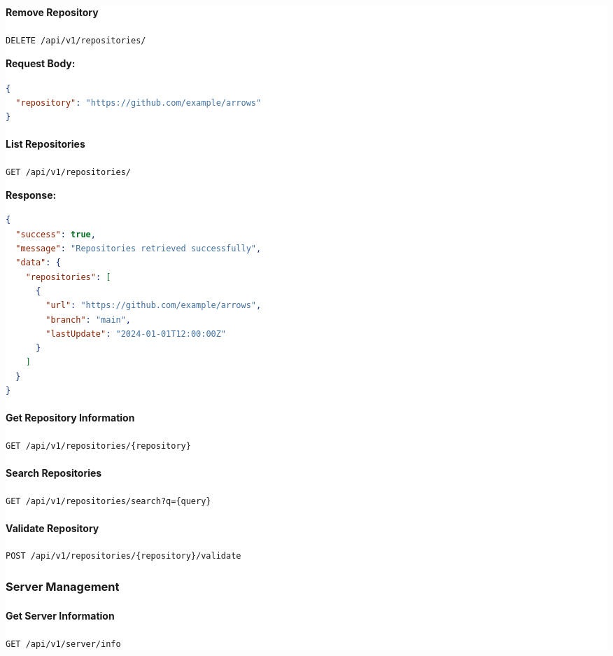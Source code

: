 #### Remove Repository
```
DELETE /api/v1/repositories/
```

**Request Body:**
```json
{
  "repository": "https://github.com/example/arrows"
}
```

#### List Repositories
```
GET /api/v1/repositories/
```

**Response:**
```json
{
  "success": true,
  "message": "Repositories retrieved successfully",
  "data": {
    "repositories": [
      {
        "url": "https://github.com/example/arrows",
        "branch": "main",
        "lastUpdate": "2024-01-01T12:00:00Z"
      }
    ]
  }
}
```

#### Get Repository Information
```
GET /api/v1/repositories/{repository}
```

#### Search Repositories
```
GET /api/v1/repositories/search?q={query}
```

#### Validate Repository
```
POST /api/v1/repositories/{repository}/validate
```

### Server Management

#### Get Server Information
```
GET /api/v1/server/info
```
